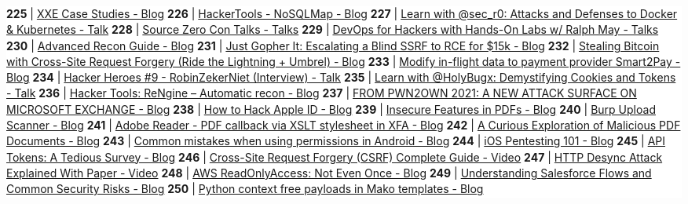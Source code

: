 **225** | [XXE Case Studies - Blog](/days/day225.md)
**226** | [HackerTools - NoSQLMap - Blog](/days/day226.md)
**227** | [Learn with @sec_r0: Attacks and Defenses to Docker & Kubernetes - Talk](/days/day227.md)
**228** | [Source Zero Con Talks - Talks](/days/day228.md)
**229** | [DevOps for Hackers with Hands-On Labs w/ Ralph May - Talks](/days/day229.md)
**230** | [Advanced Recon Guide - Blog](/days/day230.md)
**231** | [Just Gopher It: Escalating a Blind SSRF to RCE for $15k - Blog](/days/day231.md)
**232** | [Stealing Bitcoin with Cross-Site Request Forgery (Ride the Lightning + Umbrel) - Blog](/days/day232.md)
**233** | [Modify in-flight data to payment provider Smart2Pay - Blog](/days/day233.md)
**234** | [Hacker Heroes #9 - RobinZekerNiet (Interview) - Talk](/days/day234.md)
**235** | [Learn with @HolyBugx: Demystifying Cookies and Tokens - Talk](/days/day235.md)
**236** | [Hacker Tools: ReNgine – Automatic recon - Blog](/days/day236.md)
**237** | [FROM PWN2OWN 2021: A NEW ATTACK SURFACE ON MICROSOFT EXCHANGE - Blog](/days/day237.md)
**238** | [How to Hack Apple ID - Blog](/days/day238.md)
**239** | [Insecure Features in PDFs - Blog](/days/day239.md)
**240** | [Burp Upload Scanner - Blog](/days/day240.md)
**241** | [Adobe Reader - PDF callback via XSLT stylesheet in XFA - Blog](/days/day241.md)
**242** | [A Curious Exploration of Malicious PDF Documents - Blog](/days/day242.md)
**243** | [Common mistakes when using permissions in Android - Blog](/days/day243.md)
**244** | [iOS Pentesting 101 - Blog](/days/day244.md)
**245** | [API Tokens: A Tedious Survey - Blog](/days/day245.md)
**246** | [Cross-Site Request Forgery (CSRF) Complete Guide - Video](/days/day246.md)
**247** | [HTTP Desync Attack Explained With Paper - Video](/days/day247.md)
**248** | [AWS ReadOnlyAccess: Not Even Once - Blog](/days/day248.md)
**249** | [Understanding Salesforce Flows and Common Security Risks - Blog](/days/day249.md)
**250** | [Python context free payloads in Mako templates - Blog](/days/day250.md)

